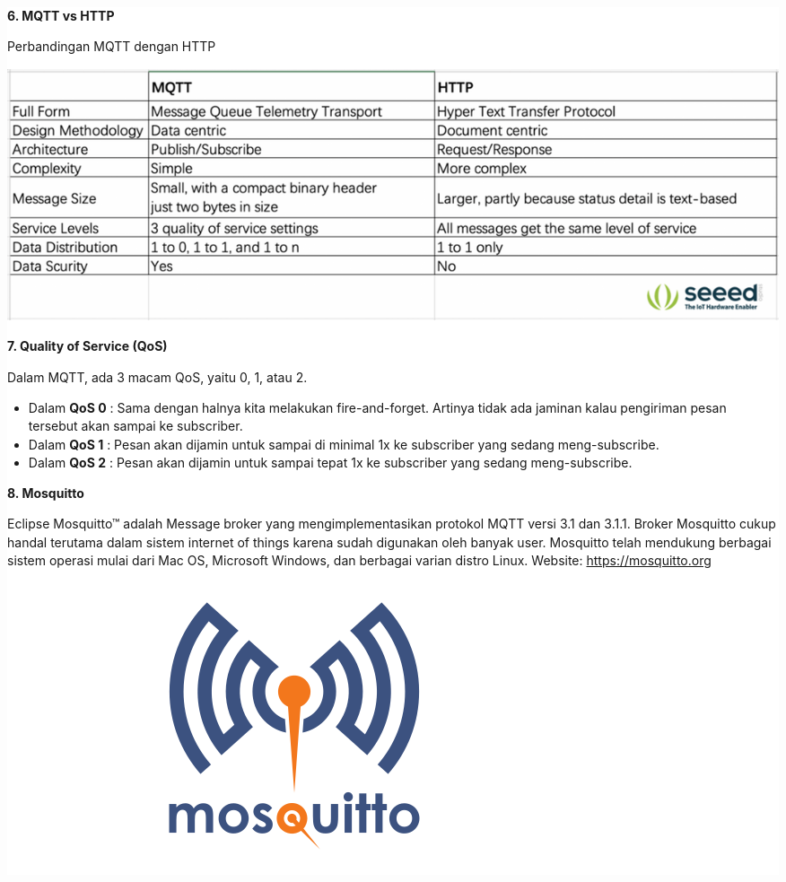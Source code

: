 **6. MQTT vs HTTP**

Perbandingan MQTT dengan HTTP

![alt text](image20.png)

**7. Quality of Service (QoS)**

Dalam MQTT, ada 3 macam QoS, yaitu 0, 1, atau 2.
- Dalam **QoS 0** : Sama dengan halnya kita melakukan fire-and-forget. Artinya tidak ada jaminan kalau pengiriman pesan tersebut akan sampai ke subscriber.
- Dalam **QoS 1** : Pesan akan dijamin untuk sampai di minimal 1x ke subscriber yang sedang meng-subscribe.
- Dalam **QoS 2** : Pesan akan dijamin untuk sampai tepat 1x ke subscriber yang sedang meng-subscribe.

**8. Mosquitto**

Eclipse Mosquitto™ adalah Message broker yang mengimplementasikan protokol MQTT versi 3.1 dan 3.1.1. Broker Mosquitto cukup handal terutama dalam sistem internet of things karena sudah digunakan oleh banyak user. Mosquitto telah mendukung berbagai sistem operasi mulai dari Mac OS, Microsoft Windows, dan berbagai varian distro Linux. Website: https://mosquitto.org

![alt text](image21.png)
